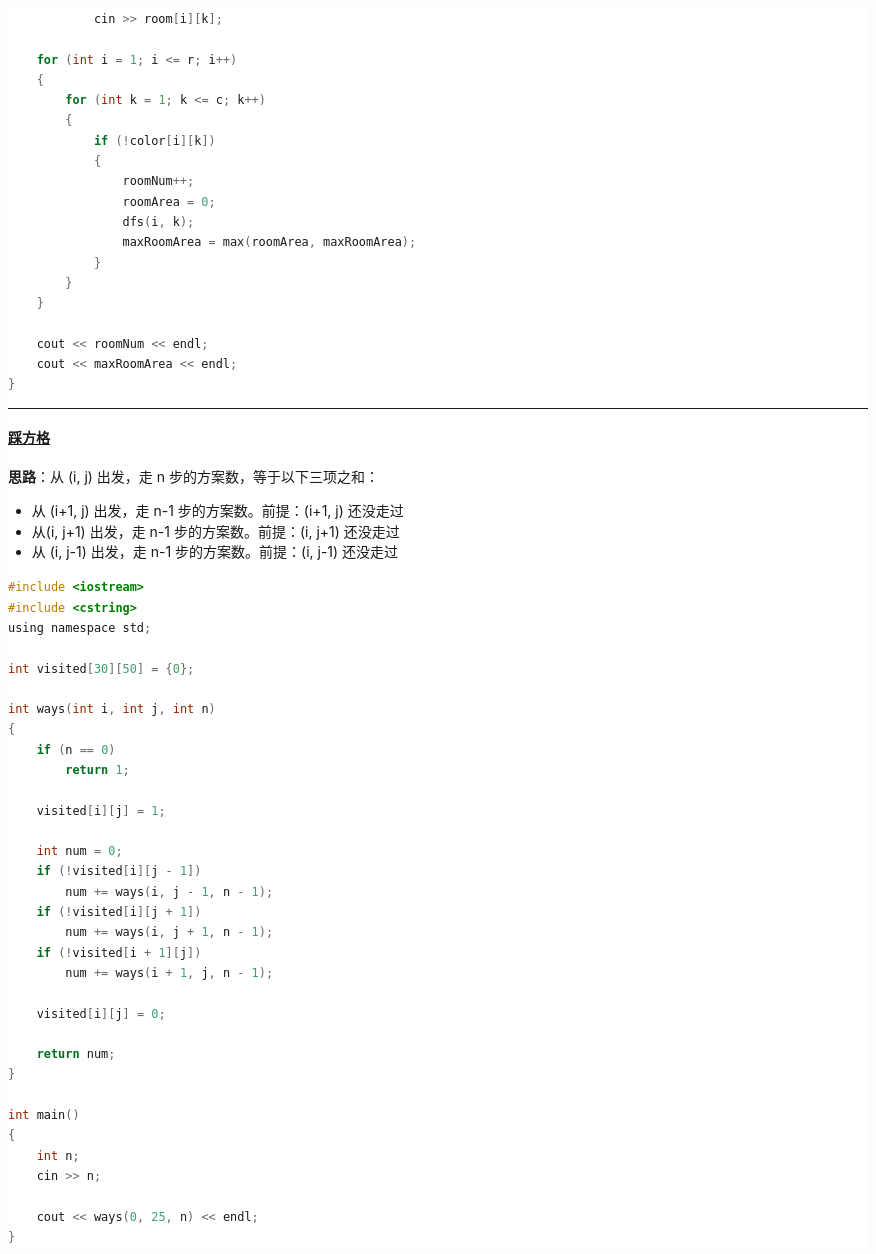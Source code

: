 ```c
            cin >> room[i][k];

    for (int i = 1; i <= r; i++)
    {
        for (int k = 1; k <= c; k++)
        {
            if (!color[i][k])
            {
                roomNum++;
                roomArea = 0;
                dfs(i, k);
                maxRoomArea = max(roomArea, maxRoomArea);
            }
        }
    }

    cout << roomNum << endl;
    cout << maxRoomArea << endl;
}
```

---

#### [踩方格](http://bailian.openjudge.cn/practice/4103/)

**思路**：从 (i, j) 出发，走 n 步的方案数，等于以下三项之和：

- 从 (i+1, j) 出发，走 n-1 步的方案数。前提：(i+1, j) 还没走过
- 从(i, j+1) 出发，走 n-1 步的方案数。前提：(i, j+1) 还没走过
- 从 (i, j-1) 出发，走 n-1 步的方案数。前提：(i, j-1) 还没走过

```c
#include <iostream>
#include <cstring>
using namespace std;

int visited[30][50] = {0};

int ways(int i, int j, int n)
{
    if (n == 0)
        return 1;

    visited[i][j] = 1;

    int num = 0;
    if (!visited[i][j - 1])
        num += ways(i, j - 1, n - 1);
    if (!visited[i][j + 1])
        num += ways(i, j + 1, n - 1);
    if (!visited[i + 1][j])
        num += ways(i + 1, j, n - 1);

    visited[i][j] = 0;

    return num;
}

int main()
{
    int n;
    cin >> n;

    cout << ways(0, 25, n) << endl;
}
```